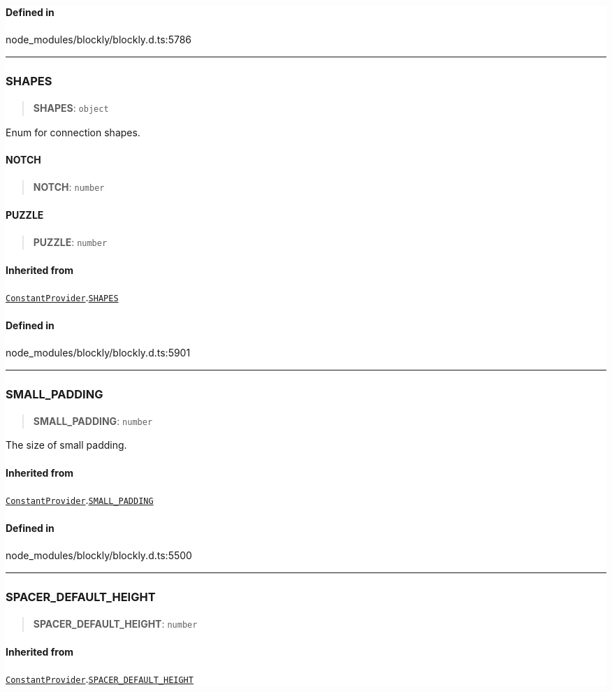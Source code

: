 #### Defined in

node_modules/blockly/blockly.d.ts:5786

---

### SHAPES

> **SHAPES**: `object`

Enum for connection shapes.

#### NOTCH

> **NOTCH**: `number`

#### PUZZLE

> **PUZZLE**: `number`

#### Inherited from

[`ConstantProvider`](../../../common/block_rendering/classes/ConstantProvider.md).[`SHAPES`](../../../common/block_rendering/classes/ConstantProvider.md#shapes)

#### Defined in

node_modules/blockly/blockly.d.ts:5901

---

### SMALL_PADDING

> **SMALL_PADDING**: `number`

The size of small padding.

#### Inherited from

[`ConstantProvider`](../../../common/block_rendering/classes/ConstantProvider.md).[`SMALL_PADDING`](../../../common/block_rendering/classes/ConstantProvider.md#small_padding)

#### Defined in

node_modules/blockly/blockly.d.ts:5500

---

### SPACER_DEFAULT_HEIGHT

> **SPACER_DEFAULT_HEIGHT**: `number`

#### Inherited from

[`ConstantProvider`](../../../common/block_rendering/classes/ConstantProvider.md).[`SPACER_DEFAULT_HEIGHT`](../../../common/block_rendering/classes/ConstantProvider.md#spacer_default_height)
